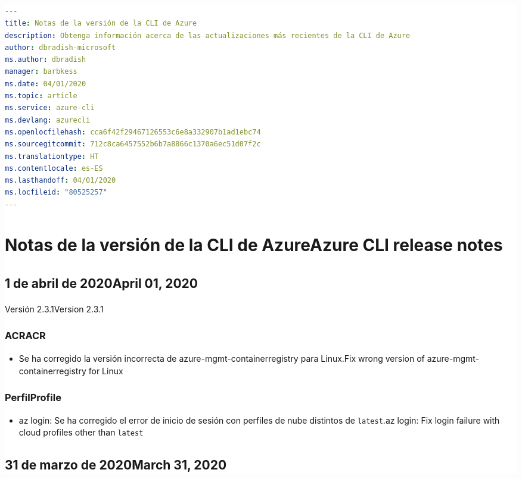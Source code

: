 ```yaml
---
title: Notas de la versión de la CLI de Azure
description: Obtenga información acerca de las actualizaciones más recientes de la CLI de Azure
author: dbradish-microsoft
ms.author: dbradish
manager: barbkess
ms.date: 04/01/2020
ms.topic: article
ms.service: azure-cli
ms.devlang: azurecli
ms.openlocfilehash: cca6f42f29467126553c6e8a332907b1ad1ebc74
ms.sourcegitcommit: 712c8ca6457552b6b7a8866c1370a6ec51d07f2c
ms.translationtype: HT
ms.contentlocale: es-ES
ms.lasthandoff: 04/01/2020
ms.locfileid: "80525257"
---
```

# <a name="azure-cli-release-notes"></a><span data-ttu-id="60a19-103">Notas de la versión de la CLI de Azure</span><span class="sxs-lookup"><span data-stu-id="60a19-103">Azure CLI release notes</span></span>

## <a name="april-01-2020"></a><span data-ttu-id="60a19-104">1 de abril de 2020</span><span class="sxs-lookup"><span data-stu-id="60a19-104">April 01, 2020</span></span>

<span data-ttu-id="60a19-105">Versión 2.3.1</span><span class="sxs-lookup"><span data-stu-id="60a19-105">Version 2.3.1</span></span>

### <a name="acr"></a><span data-ttu-id="60a19-106">ACR</span><span class="sxs-lookup"><span data-stu-id="60a19-106">ACR</span></span>

* <span data-ttu-id="60a19-107">Se ha corregido la versión incorrecta de azure-mgmt-containerregistry para Linux.</span><span class="sxs-lookup"><span data-stu-id="60a19-107">Fix wrong version of azure-mgmt-containerregistry for Linux</span></span>

### <a name="profile"></a><span data-ttu-id="60a19-108">Perfil</span><span class="sxs-lookup"><span data-stu-id="60a19-108">Profile</span></span>

* <span data-ttu-id="60a19-109">az login: Se ha corregido el error de inicio de sesión con perfiles de nube distintos de `latest`.</span><span class="sxs-lookup"><span data-stu-id="60a19-109">az login: Fix login failure with cloud profiles other than `latest`</span></span>

## <a name="march-31-2020"></a><span data-ttu-id="60a19-110">31 de marzo de 2020</span><span class="sxs-lookup"><span data-stu-id="60a19-110">March 31, 2020</span></span>
